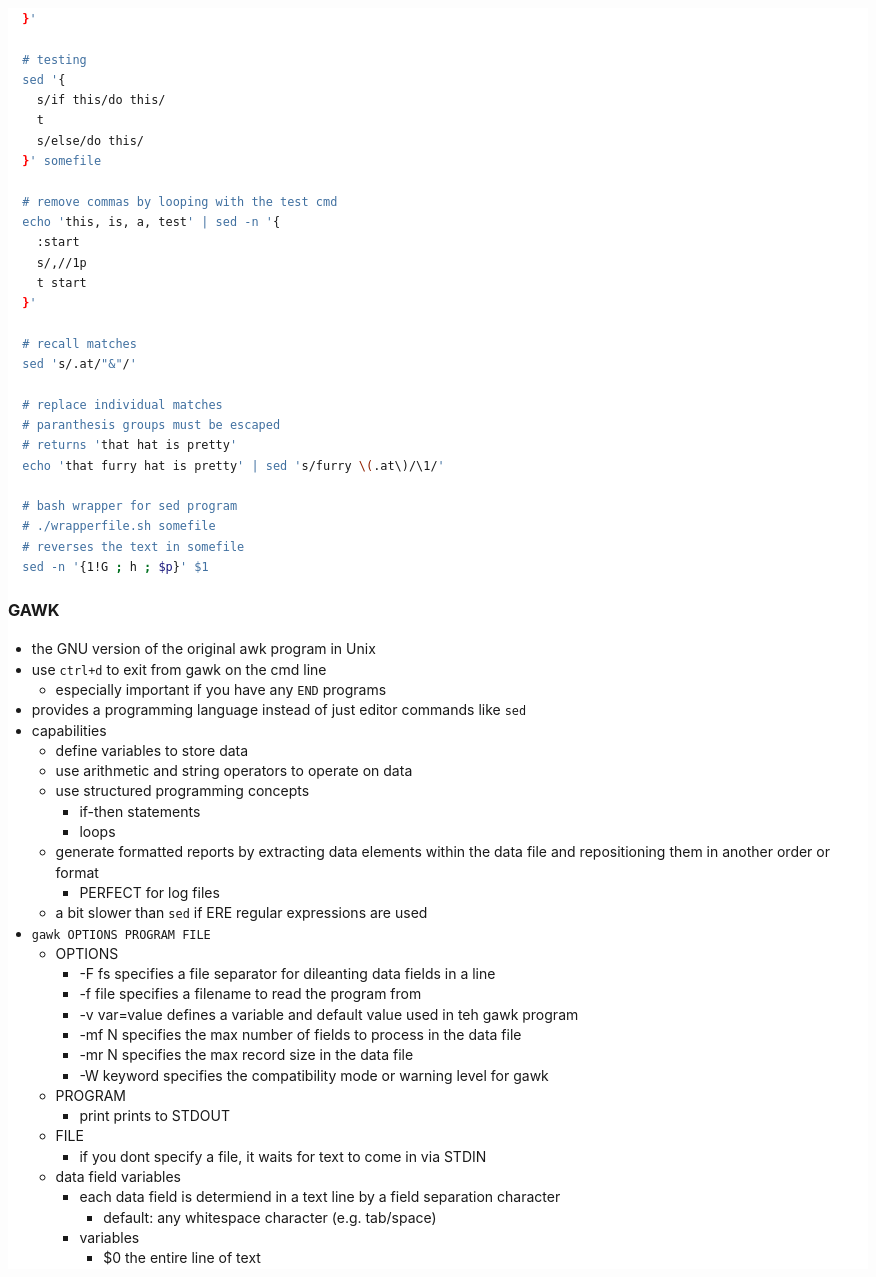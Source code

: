 ```sh
  }'

  # testing
  sed '{
    s/if this/do this/
    t
    s/else/do this/
  }' somefile

  # remove commas by looping with the test cmd
  echo 'this, is, a, test' | sed -n '{
    :start
    s/,//1p
    t start
  }'

  # recall matches
  sed 's/.at/"&"/'

  # replace individual matches
  # paranthesis groups must be escaped
  # returns 'that hat is pretty'
  echo 'that furry hat is pretty' | sed 's/furry \(.at\)/\1/'

  # bash wrapper for sed program
  # ./wrapperfile.sh somefile
  # reverses the text in somefile
  sed -n '{1!G ; h ; $p}' $1
```

### GAWK

- the GNU version of the original awk program in Unix
- use `ctrl+d` to exit from gawk on the cmd line
  - especially important if you have any `END` programs
- provides a programming language instead of just editor commands like `sed`
- capabilities
  - define variables to store data
  - use arithmetic and string operators to operate on data
  - use structured programming concepts
    - if-then statements
    - loops
  - generate formatted reports by extracting data elements within the data file and repositioning them in another order or format
    - PERFECT for log files
  - a bit slower than `sed` if ERE regular expressions are used
- `gawk OPTIONS PROGRAM FILE`
  - OPTIONS
    - -F fs specifies a file separator for dileanting data fields in a line
    - -f file specifies a filename to read the program from
    - -v var=value defines a variable and default value used in teh gawk program
    - -mf N specifies the max number of fields to process in the data file
    - -mr N specifies the max record size in the data file
    - -W keyword specifies the compatibility mode or warning level for gawk
  - PROGRAM
    - print prints to STDOUT
  - FILE
    - if you dont specify a file, it waits for text to come in via STDIN
  - data field variables
    - each data field is determiend in a text line by a field separation character
      - default: any whitespace character (e.g. tab/space)
    - variables
      - $0 the entire line of text